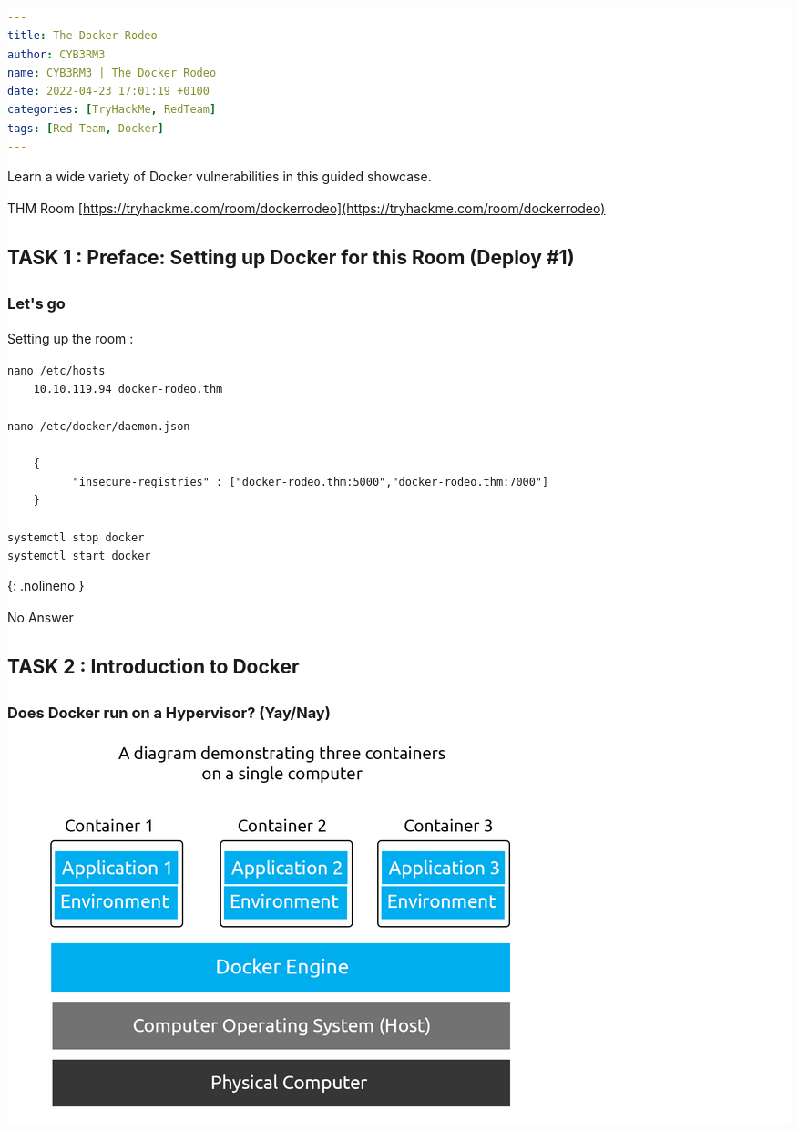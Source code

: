 ```yaml
---
title: The Docker Rodeo
author: CYB3RM3
name: CYB3RM3 | The Docker Rodeo
date: 2022-04-23 17:01:19 +0100
categories: [TryHackMe, RedTeam]
tags: [Red Team, Docker]
---
```


Learn a wide variety of Docker vulnerabilities in this guided showcase.

THM Room [https://tryhackme.com/room/dockerrodeo](https://tryhackme.com/room/dockerrodeo)


## TASK 1 : Preface: Setting up Docker for this Room (Deploy #1)
### Let's go
Setting up the room :

```console
nano /etc/hosts
    10.10.119.94 docker-rodeo.thm

nano /etc/docker/daemon.json

    {
          "insecure-registries" : ["docker-rodeo.thm:5000","docker-rodeo.thm:7000"]
    }

systemctl stop docker
systemctl start docker
```
{: .nolineno }

No Answer

## TASK 2 : Introduction to Docker
### Does Docker run on a Hypervisor? (Yay/Nay) 

![Docker Structure](/images/thm/dockerrodeo/dockerrodeo_1.png)